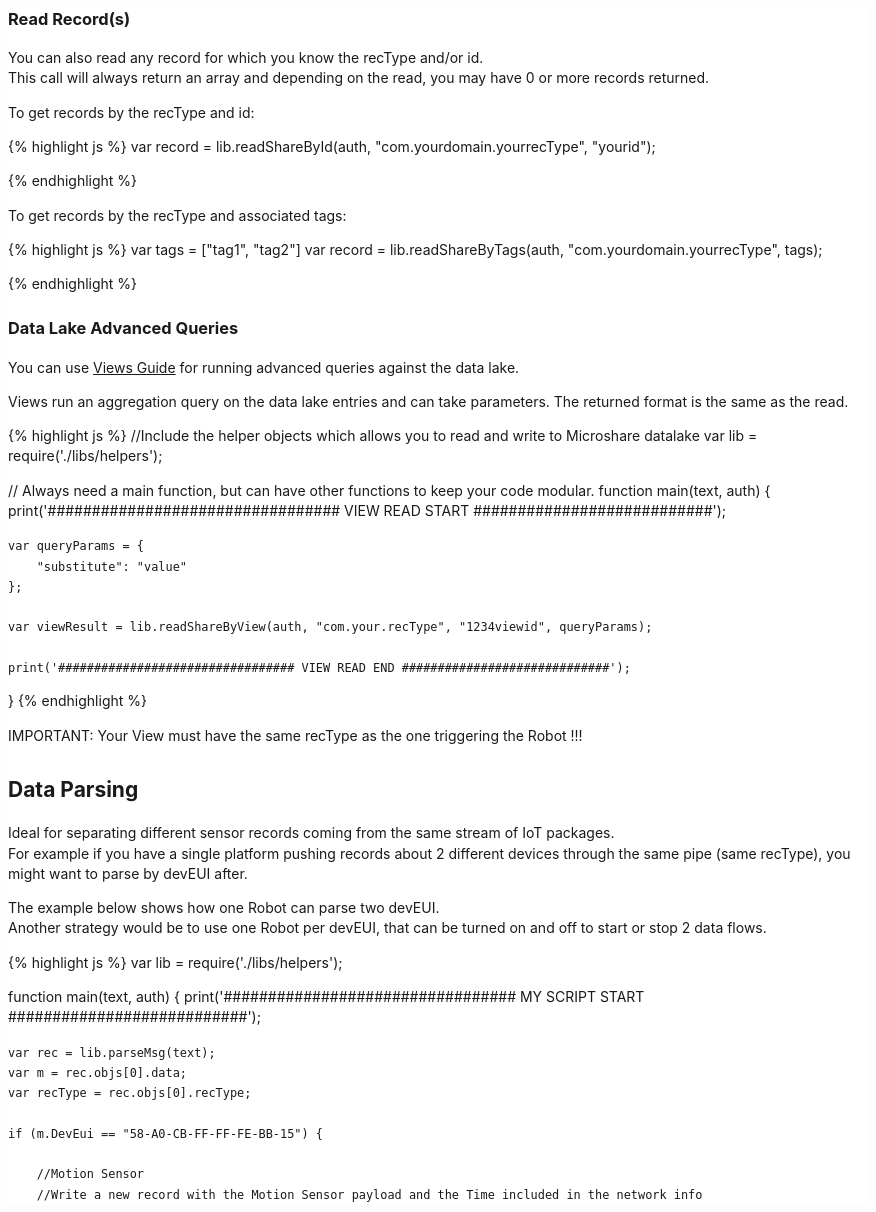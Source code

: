 ### Read Record(s)
You can also read any record for which you know the recType and/or id.  
This call will always return an array and depending on the read, you may have 0 or more records returned.

To get records by the recType and id:

{% highlight js %}
  var record = lib.readShareById(auth, "com.yourdomain.yourrecType", "yourid");

{% endhighlight %}

To get records by the recType and associated tags:

{% highlight js %}
  var tags = ["tag1", "tag2"]
  var record = lib.readShareByTags(auth, "com.yourdomain.yourrecType", tags);

{% endhighlight %}

### Data Lake Advanced Queries
You can use [Views Guide](../views-guide) for running advanced queries against the data lake.

Views run an aggregation query on the data lake entries and can take parameters. The returned format is the same as the read.

{% highlight js %}
  //Include the helper objects which allows you to read and write to Microshare datalake
  var lib = require('./libs/helpers');

  // Always need a main function, but can have other functions to keep your code modular.
  function main(text, auth) {
    print('################################# VIEW READ START ###########################');
    
    var queryParams = {
        "substitute": "value"
    };
    
    var viewResult = lib.readShareByView(auth, "com.your.recType", "1234viewid", queryParams);
    
    print('################################# VIEW READ END #############################');
  }
{% endhighlight %}

IMPORTANT: Your View must have the same recType as the one triggering the Robot !!! 

## Data Parsing

Ideal for separating different sensor records coming from the same stream of IoT packages.  
For example if you have a single platform pushing records about 2 different devices through the same pipe (same recType), you might want to parse by devEUI after.  

The example below shows how one Robot can parse two devEUI.  
Another strategy would be to use one Robot per devEUI, that can be turned on and off to start or stop 2 data flows.  

{% highlight js %}
  var lib = require('./libs/helpers');

  function main(text, auth) {
    print('################################# MY SCRIPT START ###########################');

    var rec = lib.parseMsg(text);
    var m = rec.objs[0].data;
    var recType = rec.objs[0].recType;

    if (m.DevEui == "58-A0-CB-FF-FF-FE-BB-15") {
        
        //Motion Sensor
        //Write a new record with the Motion Sensor payload and the Time included in the network info